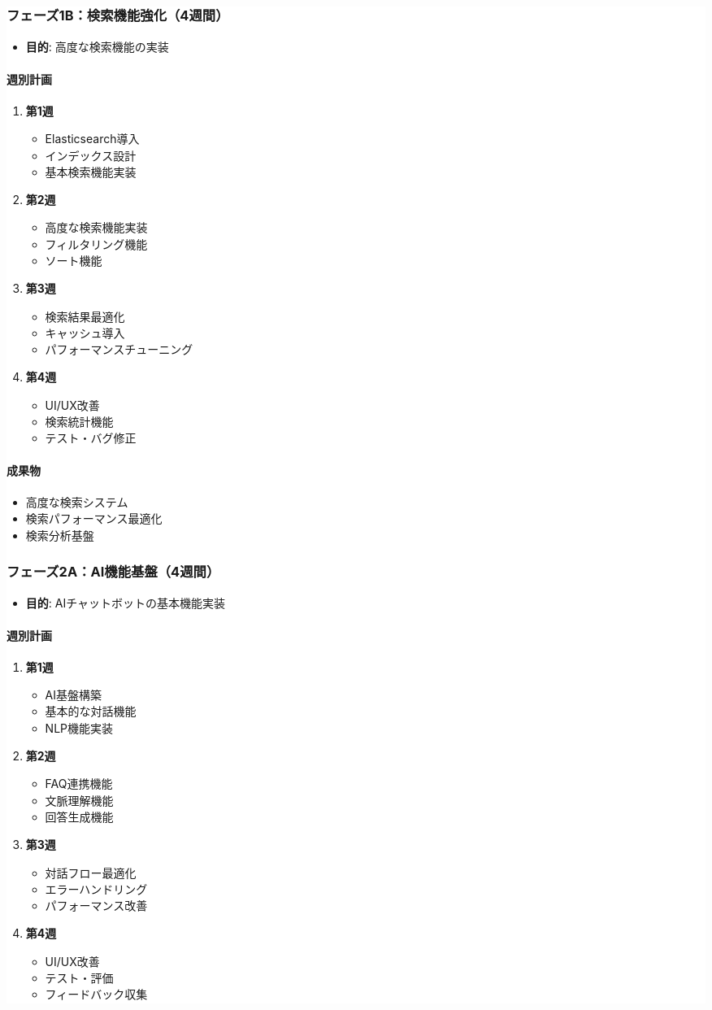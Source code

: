 ### フェーズ1B：検索機能強化（4週間）
- **目的**: 高度な検索機能の実装

#### 週別計画
1. **第1週**
   - Elasticsearch導入
   - インデックス設計
   - 基本検索機能実装

2. **第2週**
   - 高度な検索機能実装
   - フィルタリング機能
   - ソート機能

3. **第3週**
   - 検索結果最適化
   - キャッシュ導入
   - パフォーマンスチューニング

4. **第4週**
   - UI/UX改善
   - 検索統計機能
   - テスト・バグ修正

#### 成果物
- 高度な検索システム
- 検索パフォーマンス最適化
- 検索分析基盤

### フェーズ2A：AI機能基盤（4週間）
- **目的**: AIチャットボットの基本機能実装

#### 週別計画
1. **第1週**
   - AI基盤構築
   - 基本的な対話機能
   - NLP機能実装

2. **第2週**
   - FAQ連携機能
   - 文脈理解機能
   - 回答生成機能

3. **第3週**
   - 対話フロー最適化
   - エラーハンドリング
   - パフォーマンス改善

4. **第4週**
   - UI/UX改善
   - テスト・評価
   - フィードバック収集
